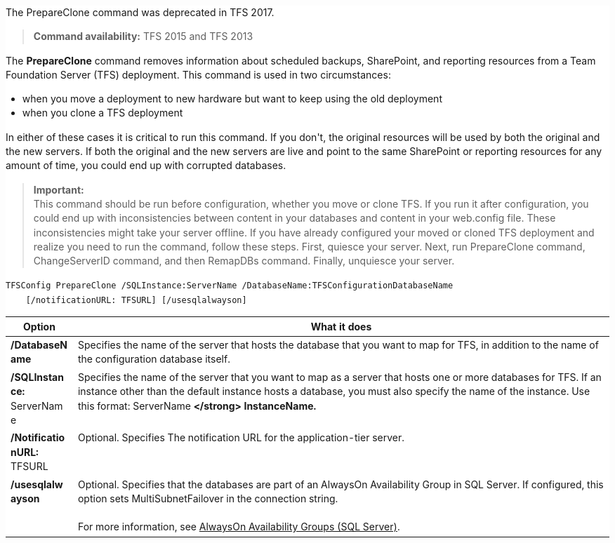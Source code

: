 The PrepareClone command was deprecated in TFS 2017. 

>**Command availability:** TFS 2015 and TFS 2013

The **PrepareClone** command removes information about scheduled backups, SharePoint,
and reporting resources from a Team Foundation Server (TFS) deployment.
This command is used in two circumstances:
- when you move a deployment to new hardware but want to keep using the old deployment
- when you clone a TFS deployment

In either of these cases it is critical to run this command.
If you don't, the original resources will be used by both the original and the new servers.
If both the original and the new servers are live and point to the same SharePoint or reporting resources for any amount of time,
you could end up with corrupted databases.

>**Important:**  
>This command should be run before configuration, whether you move or clone TFS.
>If you run it after configuration,
>you could end up with inconsistencies between content in your databases and content in your web.config file.
>These inconsistencies might take your server offline.
>If you have already configured your moved or cloned TFS deployment and realize you need to run the command, follow these steps.
>First, quiesce your server. Next, run PrepareClone command, ChangeServerID command, and then RemapDBs command. Finally, unquiesce your server.

    TFSConfig PrepareClone /SQLInstance:ServerName /DatabaseName:TFSConfigurationDatabaseName
		[/notificationURL: TFSURL] [/usesqlalwayson]

<table>
	<thead>
		<tr>
			<th>Option</th>
			<th>What it does</th>
		</tr>
	</thead>
	<tbody>
		<tr>
			<td><strong>/DatabaseName</strong></td>
			<td>Specifies the name of the server that hosts the database that you want to map for TFS, in addition to the name of the configuration database itself.</td>
		</tr>
		<tr>
			<td><strong>/SQLInstance:</strong> ServerName</td>
			<td>
				Specifies the name of the server that you want to map as a server that hosts one or more databases for TFS.
				If an instance other than the default instance hosts a database, you must also specify the name of the instance.
                Use this format: ServerName <strong>&lt;/strong&gt; InstanceName.
			</td>
		</tr>
		<tr>
			<td><strong>/NotificationURL:</strong> TFSURL</td>
			<td>Optional. Specifies The notification URL for the application-tier server.</td>
		</tr>
		<tr>
			<td><strong>/usesqlalwayson</strong></td>
			<td>
				Optional. Specifies that the databases are part of an AlwaysOn Availability Group in SQL Server.
				If configured, this option sets MultiSubnetFailover in the connection string.<br/><br/>
				For more information, see <a href="http://msdn.microsoft.com/library/hh510230.aspx">AlwaysOn Availability Groups (SQL Server)</a>.
			</td>
		</tr>